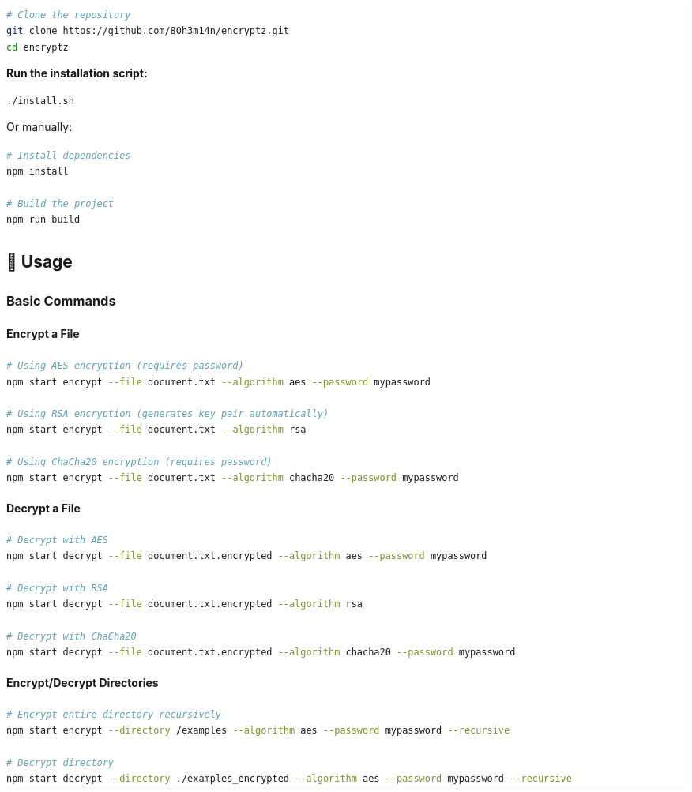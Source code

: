 ```bash
# Clone the repository
git clone https://github.com/80h3m14n/encryptz.git
cd encryptz
```

**Run the installation script:**
```bash
./install.sh
```

Or manually:
```bash
# Install dependencies
npm install

# Build the project
npm run build
```


## 📖 Usage

### Basic Commands

#### Encrypt a File
```bash
# Using AES encryption (requires password)
npm start encrypt --file document.txt --algorithm aes --password mypassword

# Using RSA encryption (generates key pair automatically)
npm start encrypt --file document.txt --algorithm rsa

# Using ChaCha20 encryption (requires password)
npm start encrypt --file document.txt --algorithm chacha20 --password mypassword
```

#### Decrypt a File
```bash
# Decrypt with AES
npm start decrypt --file document.txt.encrypted --algorithm aes --password mypassword

# Decrypt with RSA
npm start decrypt --file document.txt.encrypted --algorithm rsa

# Decrypt with ChaCha20
npm start decrypt --file document.txt.encrypted --algorithm chacha20 --password mypassword
```

#### Encrypt/Decrypt Directories
```bash
# Encrypt entire directory recursively
npm start encrypt --directory /examples --algorithm aes --password mypassword --recursive

# Decrypt directory
npm start decrypt --directory ./examples_encrypted --algorithm aes --password mypassword --recursive
```
